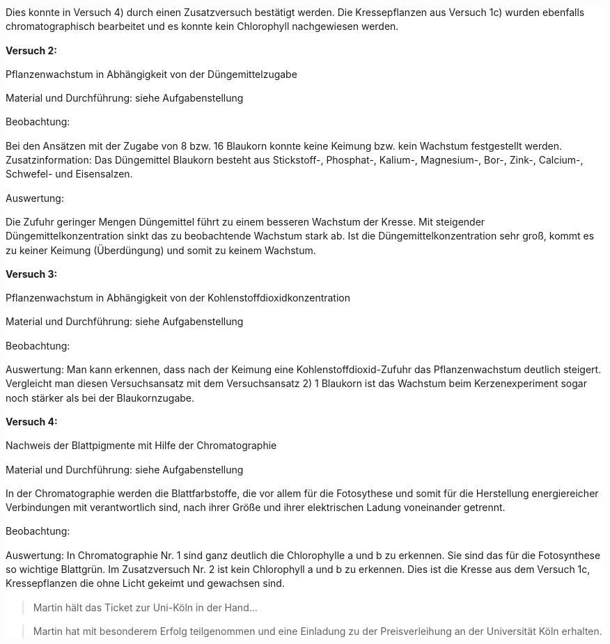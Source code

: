 Dies konnte in Versuch 4) durch einen Zusatzversuch bestätigt werden. Die Kressepflanzen aus Versuch 1c) wurden ebenfalls chromatographisch bearbeitet und es konnte kein Chlorophyll nachgewiesen werden.

											
**Versuch 2:**

Pflanzenwachstum in Abhängigkeit von der Düngemittelzugabe

Material und Durchführung: siehe Aufgabenstellung

Beobachtung:
	
Bei den Ansätzen mit der Zugabe von 8 bzw. 16 Blaukorn konnte keine Keimung bzw. kein Wachstum festgestellt werden.
Zusatzinformation: Das Düngemittel Blaukorn besteht aus Stickstoff-, Phosphat-, Kalium-, Magnesium-, Bor-, Zink-, Calcium-, Schwefel- und Eisensalzen.

Auswertung:

Die Zufuhr geringer Mengen Düngemittel führt zu einem besseren Wachstum der Kresse. Mit steigender Düngemittelkonzentration sinkt das zu beobachtende Wachstum stark ab. Ist die Düngemittelkonzentration sehr groß, kommt es zu keiner Keimung (Überdüngung) und somit zu keinem Wachstum.

**Versuch 3:**

Pflanzenwachstum in Abhängigkeit von der Kohlenstoffdioxidkonzentration

Material und Durchführung: siehe Aufgabenstellung

Beobachtung:
	
Auswertung:
Man kann erkennen, dass nach der Keimung eine Kohlenstoffdioxid-Zufuhr das Pflanzenwachstum deutlich steigert. Vergleicht man diesen Versuchsansatz mit dem Versuchsansatz 2) 1 Blaukorn ist das Wachstum beim Kerzenexperiment sogar noch stärker als bei der Blaukornzugabe.

**Versuch 4:**

Nachweis der Blattpigmente mit Hilfe der Chromatographie

Material und Durchführung: siehe Aufgabenstellung

In der Chromatographie werden die Blattfarbstoffe, die vor allem für die Fotosythese und somit für die Herstellung energiereicher Verbindungen mit verantwortlich sind, nach ihrer Größe und ihrer elektrischen Ladung voneinander getrennt.

Beobachtung:
	

Auswertung:
In Chromatographie Nr. 1 sind ganz deutlich die Chlorophylle a und b zu erkennen. Sie sind das für die Fotosynthese so wichtige Blattgrün.
Im Zusatzversuch Nr. 2 ist kein Chlorophyll a und b zu erkennen. Dies ist die Kresse aus dem Versuch 1c, Kressepflanzen die ohne Licht gekeimt und gewachsen sind.

	
> Martin hält das Ticket zur Uni-Köln in der Hand...
	
> Martin hat mit besonderem Erfolg teilgenommen und eine Einladung zu der Preisverleihung an der Universität Köln erhalten.


